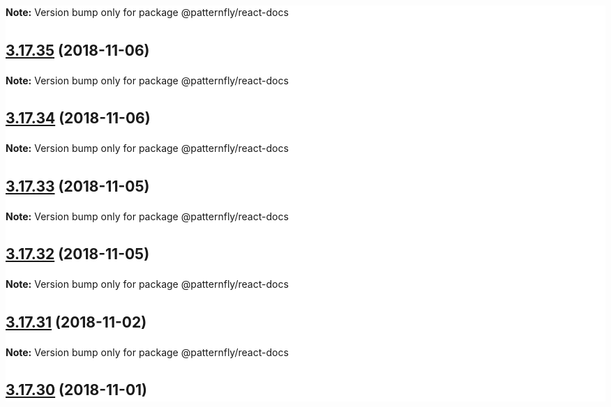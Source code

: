 


**Note:** Version bump only for package @patternfly/react-docs

<a name="3.17.35"></a>
## [3.17.35](https://github.com/patternfly/patternfly-react/compare/@patternfly/react-docs@3.17.34...@patternfly/react-docs@3.17.35) (2018-11-06)




**Note:** Version bump only for package @patternfly/react-docs

<a name="3.17.34"></a>
## [3.17.34](https://github.com/patternfly/patternfly-react/compare/@patternfly/react-docs@3.17.33...@patternfly/react-docs@3.17.34) (2018-11-06)




**Note:** Version bump only for package @patternfly/react-docs

<a name="3.17.33"></a>
## [3.17.33](https://github.com/patternfly/patternfly-react/compare/@patternfly/react-docs@3.17.32...@patternfly/react-docs@3.17.33) (2018-11-05)




**Note:** Version bump only for package @patternfly/react-docs

<a name="3.17.32"></a>
## [3.17.32](https://github.com/patternfly/patternfly-react/compare/@patternfly/react-docs@3.17.31...@patternfly/react-docs@3.17.32) (2018-11-05)




**Note:** Version bump only for package @patternfly/react-docs

<a name="3.17.31"></a>
## [3.17.31](https://github.com/patternfly/patternfly-react/compare/@patternfly/react-docs@3.17.30...@patternfly/react-docs@3.17.31) (2018-11-02)




**Note:** Version bump only for package @patternfly/react-docs

<a name="3.17.30"></a>
## [3.17.30](https://github.com/patternfly/patternfly-react/compare/@patternfly/react-docs@3.17.29...@patternfly/react-docs@3.17.30) (2018-11-01)
